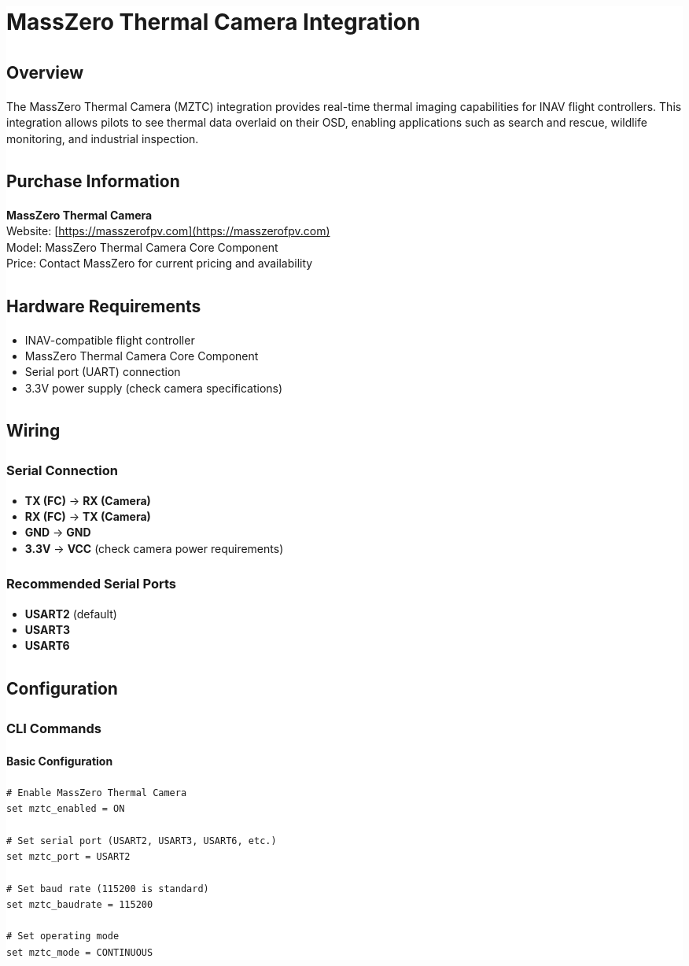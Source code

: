 # MassZero Thermal Camera Integration

## Overview

The MassZero Thermal Camera (MZTC) integration provides real-time thermal imaging capabilities for INAV flight controllers. This integration allows pilots to see thermal data overlaid on their OSD, enabling applications such as search and rescue, wildlife monitoring, and industrial inspection.

## Purchase Information

**MassZero Thermal Camera**  
Website: [https://masszerofpv.com](https://masszerofpv.com)  
Model: MassZero Thermal Camera Core Component  
Price: Contact MassZero for current pricing and availability

## Hardware Requirements

- INAV-compatible flight controller
- MassZero Thermal Camera Core Component
- Serial port (UART) connection
- 3.3V power supply (check camera specifications)

## Wiring

### Serial Connection
- **TX (FC)** → **RX (Camera)**
- **RX (FC)** → **TX (Camera)**
- **GND** → **GND**
- **3.3V** → **VCC** (check camera power requirements)

### Recommended Serial Ports
- **USART2** (default)
- **USART3**
- **USART6**

## Configuration

### CLI Commands

#### Basic Configuration
```
# Enable MassZero Thermal Camera
set mztc_enabled = ON

# Set serial port (USART2, USART3, USART6, etc.)
set mztc_port = USART2

# Set baud rate (115200 is standard)
set mztc_baudrate = 115200

# Set operating mode
set mztc_mode = CONTINUOUS
```
